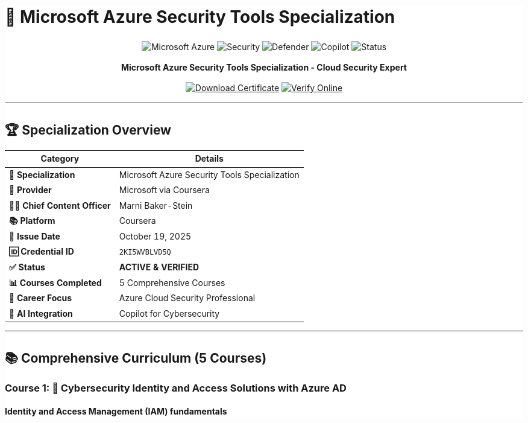 # 🔐 Microsoft Azure Security Tools Specialization

<div align="center">

![Microsoft Azure](https://img.shields.io/badge/Microsoft_Azure-0078D4?style=for-the-badge&logo=microsoft-azure&logoColor=white)
![Security](https://img.shields.io/badge/Security-FF0000?style=for-the-badge&logo=security&logoColor=white)
![Defender](https://img.shields.io/badge/Microsoft_Defender-00A4EF?style=for-the-badge&logo=microsoft&logoColor=white)
![Copilot](https://img.shields.io/badge/Copilot-5E5E5E?style=for-the-badge&logo=github-copilot&logoColor=white)
![Status](https://img.shields.io/badge/Status-VERIFIED-success?style=for-the-badge)

**Microsoft Azure Security Tools Specialization - Cloud Security Expert**

[![Download Certificate](https://img.shields.io/badge/📄-Download_Certificate-blue?style=for-the-badge)](./Microsoft%20Azure%20Security%20Tools%20Specialization.pdf)
[![Verify Online](https://img.shields.io/badge/🔗-Verify_Online-green?style=for-the-badge)](https://coursera.org/verify/specialization/2KI5WVBLVD5Q)

</div>

---

## 🏆 Specialization Overview

| Category | Details |
|----------|---------|
| **🎯 Specialization** | Microsoft Azure Security Tools Specialization |
| **🏢 Provider** | Microsoft via Coursera |
| **👩‍💼 Chief Content Officer** | Marni Baker-Stein |
| **📚 Platform** | Coursera |
| **📅 Issue Date** | October 19, 2025 |
| **🆔 Credential ID** | `2KI5WVBLVD5Q` |
| **✅ Status** | **ACTIVE & VERIFIED** |
| **📊 Courses Completed** | 5 Comprehensive Courses |
| **💼 Career Focus** | Azure Cloud Security Professional |
| **🤖 AI Integration** | Copilot for Cybersecurity |

---

## 📚 Comprehensive Curriculum (5 Courses)

### Course 1: 🔑 Cybersecurity Identity and Access Solutions with Azure AD
**Identity and Access Management (IAM) fundamentals**
